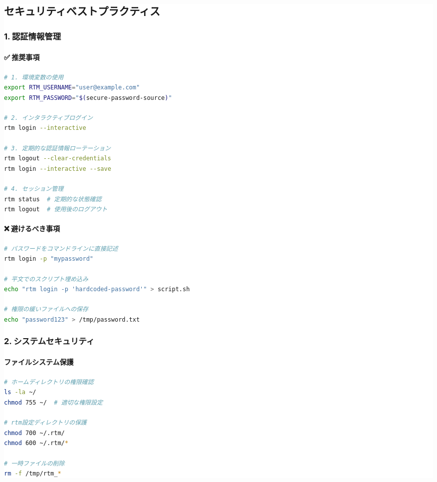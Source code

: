 ## セキュリティベストプラクティス

### 1. 認証情報管理

#### ✅ 推奨事項

```bash
# 1. 環境変数の使用
export RTM_USERNAME="user@example.com"
export RTM_PASSWORD="$(secure-password-source)"

# 2. インタラクティブログイン
rtm login --interactive

# 3. 定期的な認証情報ローテーション
rtm logout --clear-credentials
rtm login --interactive --save

# 4. セッション管理
rtm status  # 定期的な状態確認
rtm logout  # 使用後のログアウト
```

#### ❌ 避けるべき事項

```bash
# パスワードをコマンドラインに直接記述
rtm login -p "mypassword"

# 平文でのスクリプト埋め込み
echo "rtm login -p 'hardcoded-password'" > script.sh

# 権限の緩いファイルへの保存
echo "password123" > /tmp/password.txt
```

### 2. システムセキュリティ

#### ファイルシステム保護

```bash
# ホームディレクトリの権限確認
ls -la ~/
chmod 755 ~/  # 適切な権限設定

# rtm設定ディレクトリの保護
chmod 700 ~/.rtm/
chmod 600 ~/.rtm/*

# 一時ファイルの削除
rm -f /tmp/rtm_*
```
